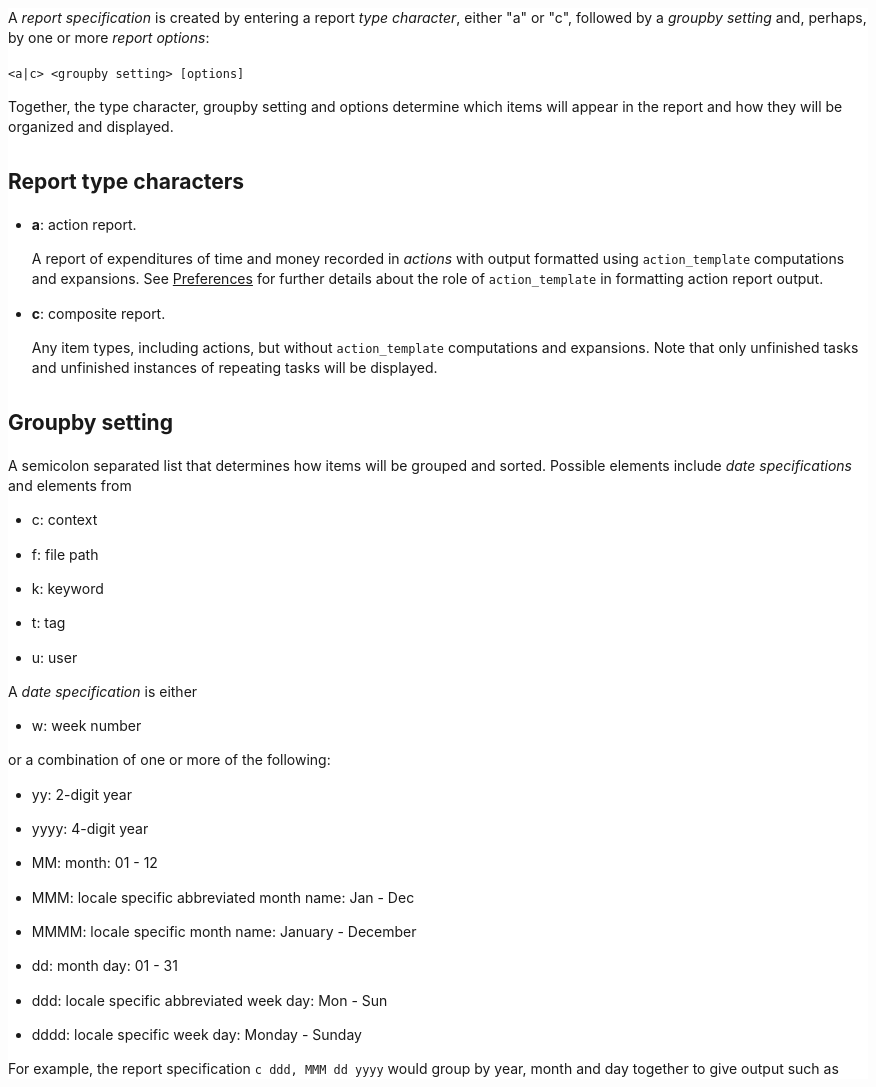 A *report specification* is created by entering a report *type character*, either "a" or "c", followed by a *groupby setting* and, perhaps, by one or more *report options*:

    <a|c> <groupby setting> [options]

Together, the type character, groupby setting and options determine which items will appear in the report and how they will be organized and displayed.

## Report type characters

- **a**: action report.

    A report of expenditures of time and money recorded in *actions* with output formatted using `action_template` computations and expansions. See [Preferences](#preferences) for further details about the role of `action_template` in formatting action report output.

- **c**: composite report.

    Any item types, including actions, but without `action_template` computations and expansions. Note that only unfinished tasks and unfinished instances of repeating tasks will be displayed.

## Groupby setting

A semicolon separated list that determines how items will be grouped and sorted. Possible elements include *date specifications* and elements from

- c:   context

- f:   file path

- k:   keyword

- t:   tag

- u:   user

A *date specification* is either

- w:   week number

or a combination of one or more of the following:

- yy:   2-digit year

- yyyy:   4-digit year

- MM:   month: 01 - 12

- MMM:   locale specific abbreviated month name: Jan - Dec

- MMMM:   locale specific month name: January - December

- dd:   month day: 01 - 31

- ddd:   locale specific abbreviated week day: Mon - Sun

- dddd:   locale specific week day: Monday - Sunday

For example, the report specification `c ddd, MMM dd yyyy` would group by year, month and day together to give output such as
